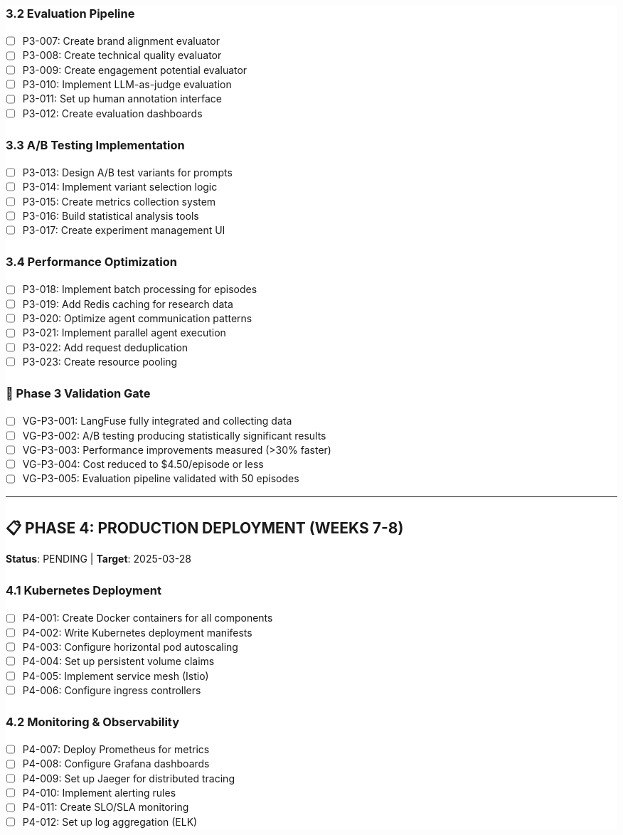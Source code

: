 ### 3.2 Evaluation Pipeline
- [ ] P3-007: Create brand alignment evaluator
- [ ] P3-008: Create technical quality evaluator
- [ ] P3-009: Create engagement potential evaluator
- [ ] P3-010: Implement LLM-as-judge evaluation
- [ ] P3-011: Set up human annotation interface
- [ ] P3-012: Create evaluation dashboards

### 3.3 A/B Testing Implementation
- [ ] P3-013: Design A/B test variants for prompts
- [ ] P3-014: Implement variant selection logic
- [ ] P3-015: Create metrics collection system
- [ ] P3-016: Build statistical analysis tools
- [ ] P3-017: Create experiment management UI

### 3.4 Performance Optimization
- [ ] P3-018: Implement batch processing for episodes
- [ ] P3-019: Add Redis caching for research data
- [ ] P3-020: Optimize agent communication patterns
- [ ] P3-021: Implement parallel agent execution
- [ ] P3-022: Add request deduplication
- [ ] P3-023: Create resource pooling

### 🚦 Phase 3 Validation Gate
- [ ] VG-P3-001: LangFuse fully integrated and collecting data
- [ ] VG-P3-002: A/B testing producing statistically significant results
- [ ] VG-P3-003: Performance improvements measured (>30% faster)
- [ ] VG-P3-004: Cost reduced to $4.50/episode or less
- [ ] VG-P3-005: Evaluation pipeline validated with 50 episodes

---

## 📋 PHASE 4: PRODUCTION DEPLOYMENT (WEEKS 7-8)
**Status**: PENDING | **Target**: 2025-03-28

### 4.1 Kubernetes Deployment
- [ ] P4-001: Create Docker containers for all components
- [ ] P4-002: Write Kubernetes deployment manifests
- [ ] P4-003: Configure horizontal pod autoscaling
- [ ] P4-004: Set up persistent volume claims
- [ ] P4-005: Implement service mesh (Istio)
- [ ] P4-006: Configure ingress controllers

### 4.2 Monitoring & Observability
- [ ] P4-007: Deploy Prometheus for metrics
- [ ] P4-008: Configure Grafana dashboards
- [ ] P4-009: Set up Jaeger for distributed tracing
- [ ] P4-010: Implement alerting rules
- [ ] P4-011: Create SLO/SLA monitoring
- [ ] P4-012: Set up log aggregation (ELK)
